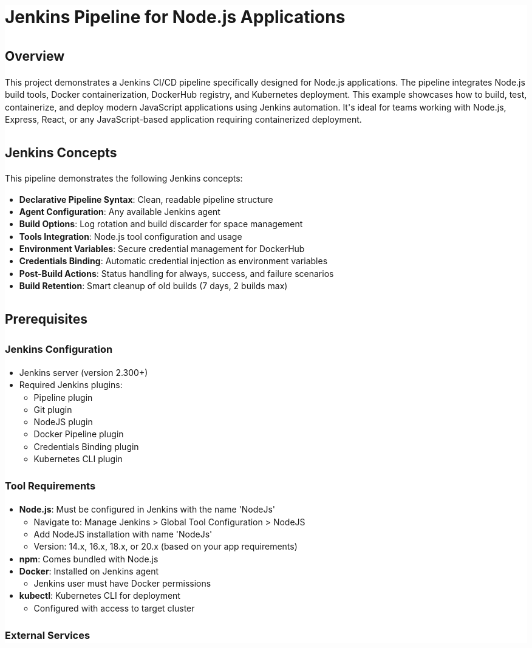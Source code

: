 # Jenkins Pipeline for Node.js Applications

## Overview

This project demonstrates a Jenkins CI/CD pipeline specifically designed for Node.js applications. The pipeline integrates Node.js build tools, Docker containerization, DockerHub registry, and Kubernetes deployment. This example showcases how to build, test, containerize, and deploy modern JavaScript applications using Jenkins automation. It's ideal for teams working with Node.js, Express, React, or any JavaScript-based application requiring containerized deployment.

## Jenkins Concepts

This pipeline demonstrates the following Jenkins concepts:

- **Declarative Pipeline Syntax**: Clean, readable pipeline structure
- **Agent Configuration**: Any available Jenkins agent
- **Build Options**: Log rotation and build discarder for space management
- **Tools Integration**: Node.js tool configuration and usage
- **Environment Variables**: Secure credential management for DockerHub
- **Credentials Binding**: Automatic credential injection as environment variables
- **Post-Build Actions**: Status handling for always, success, and failure scenarios
- **Build Retention**: Smart cleanup of old builds (7 days, 2 builds max)

## Prerequisites

### Jenkins Configuration

- Jenkins server (version 2.300+)
- Required Jenkins plugins:
  - Pipeline plugin
  - Git plugin
  - NodeJS plugin
  - Docker Pipeline plugin
  - Credentials Binding plugin
  - Kubernetes CLI plugin

### Tool Requirements

- **Node.js**: Must be configured in Jenkins with the name 'NodeJs'
  - Navigate to: Manage Jenkins > Global Tool Configuration > NodeJS
  - Add NodeJS installation with name 'NodeJs'
  - Version: 14.x, 16.x, 18.x, or 20.x (based on your app requirements)
- **npm**: Comes bundled with Node.js
- **Docker**: Installed on Jenkins agent
  - Jenkins user must have Docker permissions
- **kubectl**: Kubernetes CLI for deployment
  - Configured with access to target cluster

### External Services
